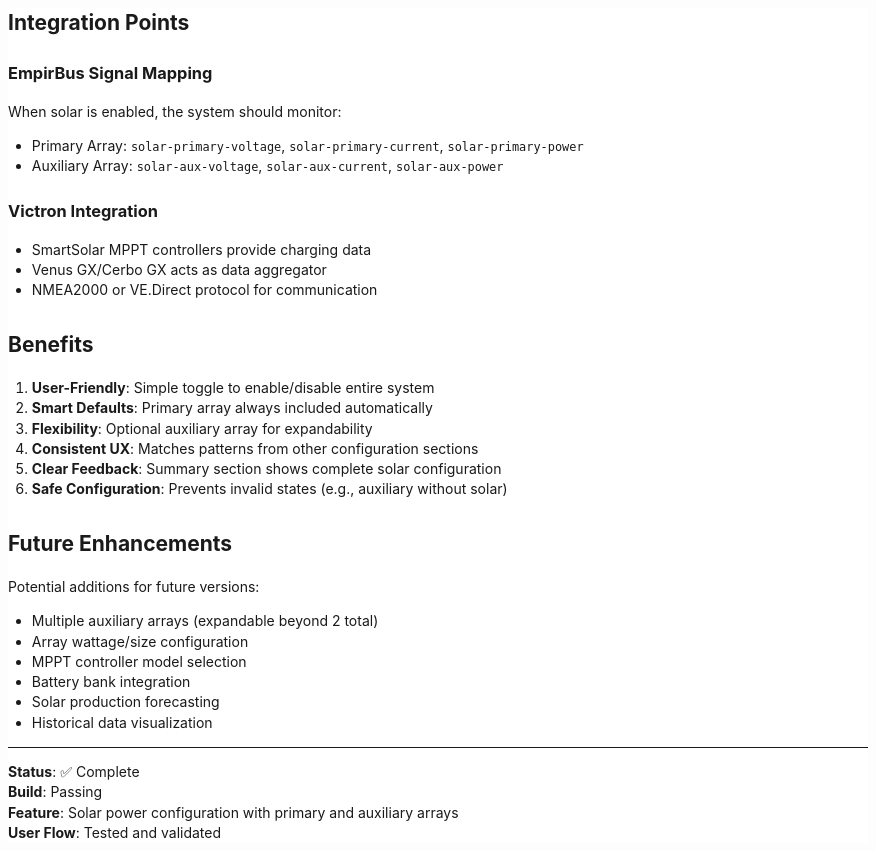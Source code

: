 ## Integration Points

### EmpirBus Signal Mapping

When solar is enabled, the system should monitor:

- Primary Array: `solar-primary-voltage`, `solar-primary-current`, `solar-primary-power`
- Auxiliary Array: `solar-aux-voltage`, `solar-aux-current`, `solar-aux-power`

### Victron Integration

- SmartSolar MPPT controllers provide charging data
- Venus GX/Cerbo GX acts as data aggregator
- NMEA2000 or VE.Direct protocol for communication

## Benefits

1. **User-Friendly**: Simple toggle to enable/disable entire system
2. **Smart Defaults**: Primary array always included automatically
3. **Flexibility**: Optional auxiliary array for expandability
4. **Consistent UX**: Matches patterns from other configuration sections
5. **Clear Feedback**: Summary section shows complete solar configuration
6. **Safe Configuration**: Prevents invalid states (e.g., auxiliary without solar)

## Future Enhancements

Potential additions for future versions:

- Multiple auxiliary arrays (expandable beyond 2 total)
- Array wattage/size configuration
- MPPT controller model selection
- Battery bank integration
- Solar production forecasting
- Historical data visualization

---

**Status**: ✅ Complete  
**Build**: Passing  
**Feature**: Solar power configuration with primary and auxiliary arrays  
**User Flow**: Tested and validated
